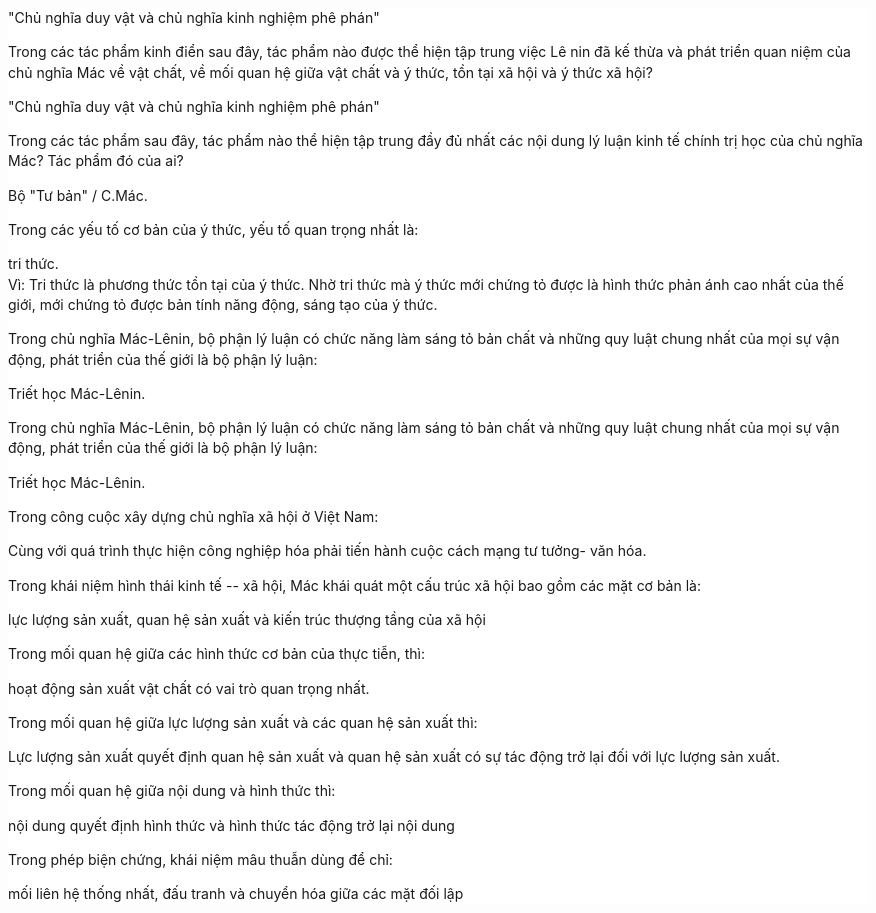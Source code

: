 "Chủ nghĩa duy vật và chủ nghĩa kinh nghiệm phê phán"

Trong các tác phẩm kinh điển sau đây, tác phẩm nào được thể hiện tập
trung việc Lê nin đã kế thừa và phát triển quan niệm của chủ nghĩa Mác
về vật chất, về mối quan hệ giữa vật chất và ý thức, tồn tại xã hội và ý
thức xã hội?

"Chủ nghĩa duy vật và chủ nghĩa kinh nghiệm phê phán"

Trong các tác phẩm sau đây, tác phẩm nào thể hiện tập trung đầy đủ nhất
các nội dung lý luận kinh tế chính trị học của chủ nghĩa Mác? Tác phẩm
đó của ai?

Bộ "Tư bản" / C.Mác.

Trong các yếu tố cơ bản của ý thức, yếu tố quan trọng nhất là:

tri thức.\
Vì: Tri thức là phương thức tồn tại của ý thức. Nhờ tri thức mà ý thức
mới chứng tỏ được là hình thức phản ánh cao nhất của thế giới, mới chứng
tỏ được bản tính năng động, sáng tạo của ý thức.

Trong chủ nghĩa Mác-Lênin, bộ phận lý luận có chức năng làm sáng tỏ bản
chất và những quy luật chung nhất của mọi sự vận động, phát triển của
thế giới là bộ phận lý luận:

Triết học Mác-Lênin.

Trong chủ nghĩa Mác-Lênin, bộ phận lý luận có chức năng làm sáng tỏ bản
chất và những quy luật chung nhất của mọi sự vận động, phát triển của
thế giới là bộ phận lý luận:

Triết học Mác-Lênin.

Trong công cuộc xây dựng chủ nghĩa xã hội ở Việt Nam:

Cùng với quá trình thực hiện công nghiệp hóa phải tiến hành cuộc cách
mạng tư tưởng- văn hóa.

Trong khái niệm hình thái kinh tế -- xã hội, Mác khái quát một cấu trúc
xã hội bao gồm các mặt cơ bản là:

lực lượng sản xuất, quan hệ sản xuất và kiến trúc thượng tầng của xã hội

Trong mối quan hệ giữa các hình thức cơ bản của thực tiễn, thì:

hoạt động sản xuất vật chất có vai trò quan trọng nhất.

Trong mối quan hệ giữa lực lượng sản xuất và các quan hệ sản xuất thì:

Lực lượng sản xuất quyết định quan hệ sản xuất và quan hệ sản xuất có sự
tác động trở lại đối với lực lượng sản xuất.

Trong mối quan hệ giữa nội dung và hình thức thì:

nội dung quyết định hình thức và hình thức tác động trở lại nội dung

Trong phép biện chứng, khái niệm mâu thuẫn dùng để chỉ:

mối liên hệ thống nhất, đấu tranh và chuyển hóa giữa các mặt đối lập

